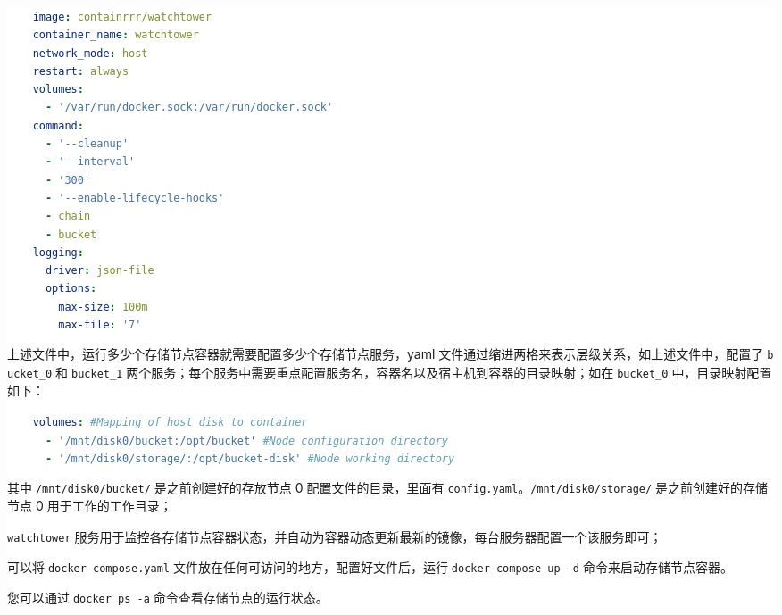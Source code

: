 ```yaml
    image: containrrr/watchtower
    container_name: watchtower
    network_mode: host
    restart: always
    volumes:
      - '/var/run/docker.sock:/var/run/docker.sock'
    command:
      - '--cleanup'
      - '--interval'
      - '300'
      - '--enable-lifecycle-hooks'
      - chain
      - bucket
    logging:
      driver: json-file
      options:
        max-size: 100m
        max-file: '7'
```

上述文件中，运行多少个存储节点容器就需要配置多少个存储节点服务，yaml 文件通过缩进两格来表示层级关系，如上述文件中，配置了 `bucket_0` 和 `bucket_1` 两个服务；每个服务中需要重点配置服务名，容器名以及宿主机到容器的目录映射；如在 `bucket_0` 中，目录映射配置如下：

```yaml
    volumes: #Mapping of host disk to container
      - '/mnt/disk0/bucket:/opt/bucket' #Node configuration directory
      - '/mnt/disk0/storage/:/opt/bucket-disk' #Node working directory
```

其中 `/mnt/disk0/bucket/` 是之前创建好的存放节点 0 配置文件的目录，里面有 `config.yaml`。`/mnt/disk0/storage/` 是之前创建好的存储节点 0 用于工作的工作目录；

`watchtower` 服务用于监控各存储节点容器状态，并自动为容器动态更新最新的镜像，每台服务器配置一个该服务即可；

可以将 `docker-compose.yaml` 文件放在任何可访问的地方，配置好文件后，运行 `docker compose up -d` 命令来启动存储节点容器。

您可以通过 `docker ps -a` 命令查看存储节点的运行状态。
